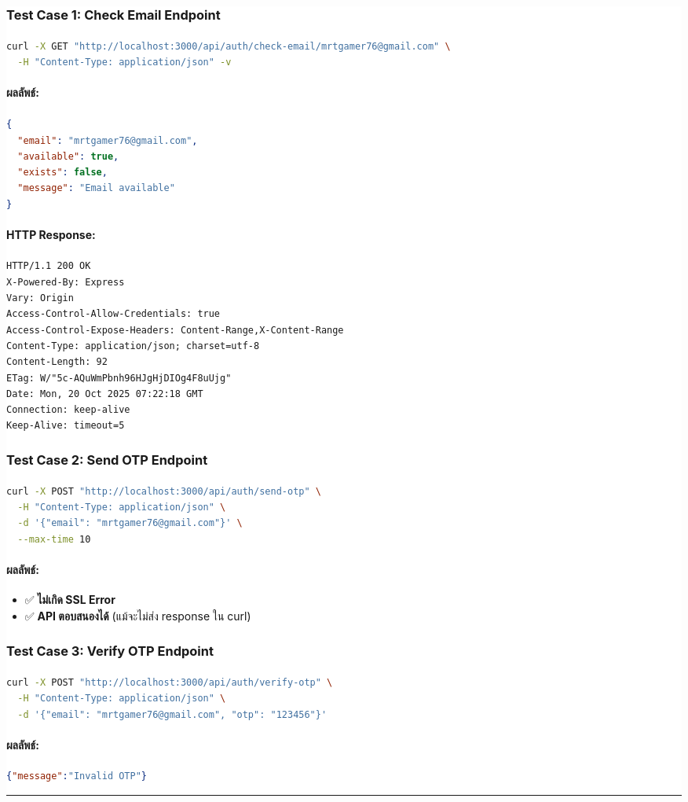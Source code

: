 ### **Test Case 1: Check Email Endpoint**
```bash
curl -X GET "http://localhost:3000/api/auth/check-email/mrtgamer76@gmail.com" \
  -H "Content-Type: application/json" -v
```

#### **ผลลัพธ์:**
```json
{
  "email": "mrtgamer76@gmail.com",
  "available": true,
  "exists": false,
  "message": "Email available"
}
```

#### **HTTP Response:**
```
HTTP/1.1 200 OK
X-Powered-By: Express
Vary: Origin
Access-Control-Allow-Credentials: true
Access-Control-Expose-Headers: Content-Range,X-Content-Range
Content-Type: application/json; charset=utf-8
Content-Length: 92
ETag: W/"5c-AQuWmPbnh96HJgHjDIOg4F8uUjg"
Date: Mon, 20 Oct 2025 07:22:18 GMT
Connection: keep-alive
Keep-Alive: timeout=5
```

### **Test Case 2: Send OTP Endpoint**
```bash
curl -X POST "http://localhost:3000/api/auth/send-otp" \
  -H "Content-Type: application/json" \
  -d '{"email": "mrtgamer76@gmail.com"}' \
  --max-time 10
```

#### **ผลลัพธ์:**
- ✅ **ไม่เกิด SSL Error**
- ✅ **API ตอบสนองได้** (แม้จะไม่ส่ง response ใน curl)

### **Test Case 3: Verify OTP Endpoint**
```bash
curl -X POST "http://localhost:3000/api/auth/verify-otp" \
  -H "Content-Type: application/json" \
  -d '{"email": "mrtgamer76@gmail.com", "otp": "123456"}'
```

#### **ผลลัพธ์:**
```json
{"message":"Invalid OTP"}
```

---
